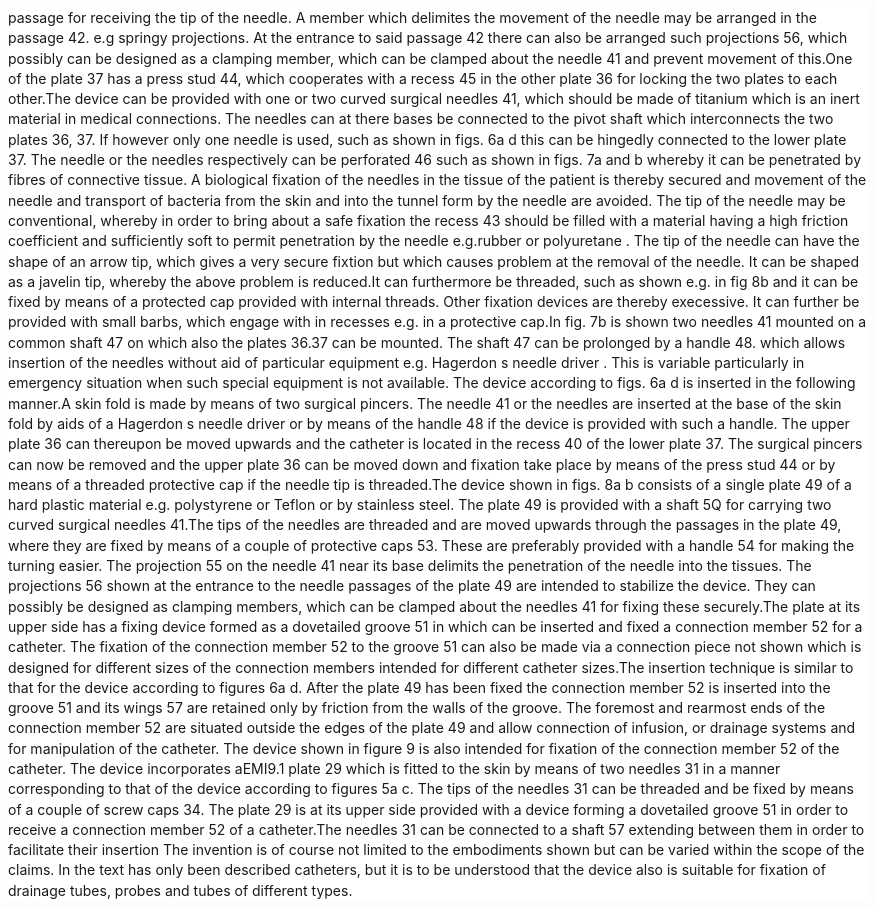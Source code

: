 passage for receiving the tip of the needle. A member which delimites the movement of the needle may be arranged in the passage 42. e.g springy projections. At the entrance to said passage 42 there can also be arranged such projections 56, which possibly can be designed as a clamping member, which can be clamped about the needle 41 and prevent movement of this.One of the plate 37 has a press stud 44, which cooperates with a recess 45 in the other plate 36 for locking the two plates to each other.The device can be provided with one or two curved surgical needles 41, which should be made of titanium which is an inert material in medical connections. The needles can at there bases be connected to the pivot shaft which interconnects the two plates 36, 37. If however only one needle is used, such as shown in figs. 6a d this can be hingedly connected to the lower plate 37. The needle or the needles respectively can be perforated 46 such as shown in figs. 7a and b whereby it can be penetrated by fibres of connective tissue. A biological fixation of the needles in the tissue of the patient is thereby secured and movement of the needle and transport of bacteria from the skin and into the tunnel form by the needle are avoided. The tip of the needle may be conventional, whereby in order to bring about a safe fixation the recess 43 should be filled with a material having a high friction coefficient and sufficiently soft to permit penetration by the needle e.g.rubber or polyuretane . The tip of the needle can have the shape of an arrow tip, which gives a very secure fixtion but which causes problem at the removal of the needle. It can be shaped as a javelin tip, whereby the above problem is reduced.It can furthermore be threaded, such as shown e.g. in fig 8b and it can be fixed by means of a protected cap provided with internal threads. Other fixation devices are thereby execessive. It can further be provided with small barbs, which engage with in recesses e.g. in a protective cap.In fig. 7b is shown two needles 41 mounted on a common shaft 47 on which also the plates 36.37 can be mounted. The shaft 47 can be prolonged by a handle 48. which allows insertion of the needles without aid of particular equipment e.g. Hagerdon s needle driver . This is variable particularly in emergency situation when such special equipment is not available. The device according to figs. 6a d is inserted in the following manner.A skin fold is made by means of two surgical pincers. The needle 41 or the needles are inserted at the base of the skin fold by aids of a Hagerdon s needle driver or by means of the handle 48 if the device is provided with such a handle. The upper plate 36 can thereupon be moved upwards and the catheter is located in the recess 40 of the lower plate 37. The surgical pincers can now be removed and the upper plate 36 can be moved down and fixation take place by means of the press stud 44 or by means of a threaded protective cap if the needle tip is threaded.The device shown in figs. 8a b consists of a single plate 49 of a hard plastic material e.g. polystyrene or Teflon or by stainless steel. The plate 49 is provided with a shaft 5Q for carrying two curved surgical needles 41.The tips of the needles are threaded and are moved upwards through the passages in the plate 49, where they are fixed by means of a couple of protective caps 53. These are preferably provided with a handle 54 for making the turning easier. The projection 55 on the needle 41 near its base delimits the penetration of the needle into the tissues. The projections 56 shown at the entrance to the needle passages of the plate 49 are intended to stabilize the device. They can possibly be designed as clamping members, which can be clamped about the needles 41 for fixing these securely.The plate at its upper side has a fixing device formed as a dovetailed groove 51 in which can be inserted and fixed a connection member 52 for a catheter. The fixation of the connection member 52 to the groove 51 can also be made via a connection piece not shown which is designed for different sizes of the connection members intended for different catheter sizes.The insertion technique is similar to that for the device according to figures 6a d. After the plate 49 has been fixed the connection member 52 is inserted into the groove 51 and its wings 57 are retained only by friction from the walls of the groove. The foremost and rearmost ends of the connection member 52 are situated outside the edges of the plate 49 and allow connection of infusion, or drainage systems and for manipulation of the catheter. The device shown in figure 9 is also intended for fixation of the connection member 52 of the catheter. The device incorporates aEMI9.1 plate 29 which is fitted to the skin by means of two needles 31 in a manner corresponding to that of the device according to figures 5a c. The tips of the needles 31 can be threaded and be fixed by means of a couple of screw caps 34. The plate 29 is at its upper side provided with a device forming a dovetailed groove 51 in order to receive a connection member 52 of a catheter.The needles 31 can be connected to a shaft 57 extending between them in order to facilitate their insertion The invention is of course not limited to the embodiments shown but can be varied within the scope of the claims. In the text has only been described catheters, but it is to be understood that the device also is suitable for fixation of drainage tubes, probes and tubes of different types.